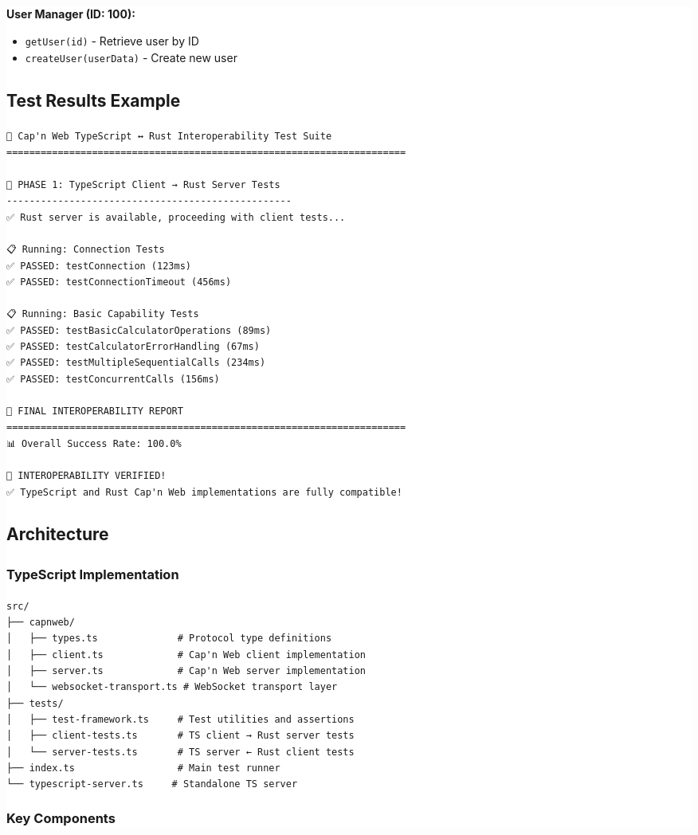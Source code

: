 **User Manager (ID: 100):**
- `getUser(id)` - Retrieve user by ID
- `createUser(userData)` - Create new user

## Test Results Example

```
🌟 Cap'n Web TypeScript ↔ Rust Interoperability Test Suite
======================================================================

🚀 PHASE 1: TypeScript Client → Rust Server Tests
--------------------------------------------------
✅ Rust server is available, proceeding with client tests...

📋 Running: Connection Tests
✅ PASSED: testConnection (123ms)
✅ PASSED: testConnectionTimeout (456ms)

📋 Running: Basic Capability Tests
✅ PASSED: testBasicCalculatorOperations (89ms)
✅ PASSED: testCalculatorErrorHandling (67ms)
✅ PASSED: testMultipleSequentialCalls (234ms)
✅ PASSED: testConcurrentCalls (156ms)

🏁 FINAL INTEROPERABILITY REPORT
======================================================================
📊 Overall Success Rate: 100.0%

🎉 INTEROPERABILITY VERIFIED!
✅ TypeScript and Rust Cap'n Web implementations are fully compatible!
```

## Architecture

### TypeScript Implementation

```
src/
├── capnweb/
│   ├── types.ts              # Protocol type definitions
│   ├── client.ts             # Cap'n Web client implementation
│   ├── server.ts             # Cap'n Web server implementation
│   └── websocket-transport.ts # WebSocket transport layer
├── tests/
│   ├── test-framework.ts     # Test utilities and assertions
│   ├── client-tests.ts       # TS client → Rust server tests
│   └── server-tests.ts       # TS server ← Rust client tests
├── index.ts                  # Main test runner
└── typescript-server.ts     # Standalone TS server
```

### Key Components
